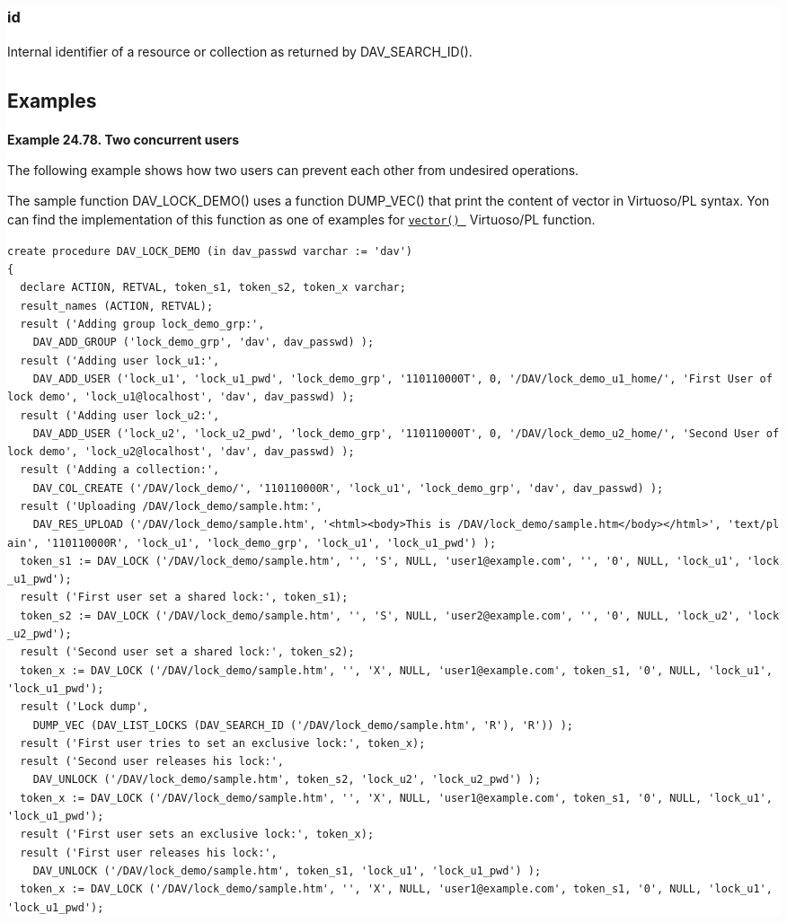 ### id

Internal identifier of a resource or collection as returned by
DAV_SEARCH_ID().

</div>

</div>

<div id="examples_dav_api_lock" class="refsect1">

## Examples

<div id="ex_dav_api_lock_1" class="example">

**Example 24.78. Two concurrent users**

<div class="example-contents">

The following example shows how two users can prevent each other from
undesired operations.

The sample function DAV_LOCK_DEMO() uses a function DUMP_VEC() that
print the content of vector in Virtuoso/PL syntax. Yon can find the
implementation of this function as one of examples for
<a href="fn_vector.html" class="link" title="vector"><code
class="function">vector() </code></a> Virtuoso/PL function.

``` screen
create procedure DAV_LOCK_DEMO (in dav_passwd varchar := 'dav')
{
  declare ACTION, RETVAL, token_s1, token_s2, token_x varchar;
  result_names (ACTION, RETVAL);
  result ('Adding group lock_demo_grp:',
    DAV_ADD_GROUP ('lock_demo_grp', 'dav', dav_passwd) );
  result ('Adding user lock_u1:',
    DAV_ADD_USER ('lock_u1', 'lock_u1_pwd', 'lock_demo_grp', '110110000T', 0, '/DAV/lock_demo_u1_home/', 'First User of lock demo', 'lock_u1@localhost', 'dav', dav_passwd) );
  result ('Adding user lock_u2:',
    DAV_ADD_USER ('lock_u2', 'lock_u2_pwd', 'lock_demo_grp', '110110000T', 0, '/DAV/lock_demo_u2_home/', 'Second User of lock demo', 'lock_u2@localhost', 'dav', dav_passwd) );
  result ('Adding a collection:',
    DAV_COL_CREATE ('/DAV/lock_demo/', '110110000R', 'lock_u1', 'lock_demo_grp', 'dav', dav_passwd) );
  result ('Uploading /DAV/lock_demo/sample.htm:',
    DAV_RES_UPLOAD ('/DAV/lock_demo/sample.htm', '<html><body>This is /DAV/lock_demo/sample.htm</body></html>', 'text/plain', '110110000R', 'lock_u1', 'lock_demo_grp', 'lock_u1', 'lock_u1_pwd') );
  token_s1 := DAV_LOCK ('/DAV/lock_demo/sample.htm', '', 'S', NULL, 'user1@example.com', '', '0', NULL, 'lock_u1', 'lock_u1_pwd');
  result ('First user set a shared lock:', token_s1);
  token_s2 := DAV_LOCK ('/DAV/lock_demo/sample.htm', '', 'S', NULL, 'user2@example.com', '', '0', NULL, 'lock_u2', 'lock_u2_pwd');
  result ('Second user set a shared lock:', token_s2);
  token_x := DAV_LOCK ('/DAV/lock_demo/sample.htm', '', 'X', NULL, 'user1@example.com', token_s1, '0', NULL, 'lock_u1', 'lock_u1_pwd');
  result ('Lock dump',
    DUMP_VEC (DAV_LIST_LOCKS (DAV_SEARCH_ID ('/DAV/lock_demo/sample.htm', 'R'), 'R')) );
  result ('First user tries to set an exclusive lock:', token_x);
  result ('Second user releases his lock:',
    DAV_UNLOCK ('/DAV/lock_demo/sample.htm', token_s2, 'lock_u2', 'lock_u2_pwd') );
  token_x := DAV_LOCK ('/DAV/lock_demo/sample.htm', '', 'X', NULL, 'user1@example.com', token_s1, '0', NULL, 'lock_u1', 'lock_u1_pwd');
  result ('First user sets an exclusive lock:', token_x);
  result ('First user releases his lock:',
    DAV_UNLOCK ('/DAV/lock_demo/sample.htm', token_s1, 'lock_u1', 'lock_u1_pwd') );
  token_x := DAV_LOCK ('/DAV/lock_demo/sample.htm', '', 'X', NULL, 'user1@example.com', token_s1, '0', NULL, 'lock_u1', 'lock_u1_pwd');
```